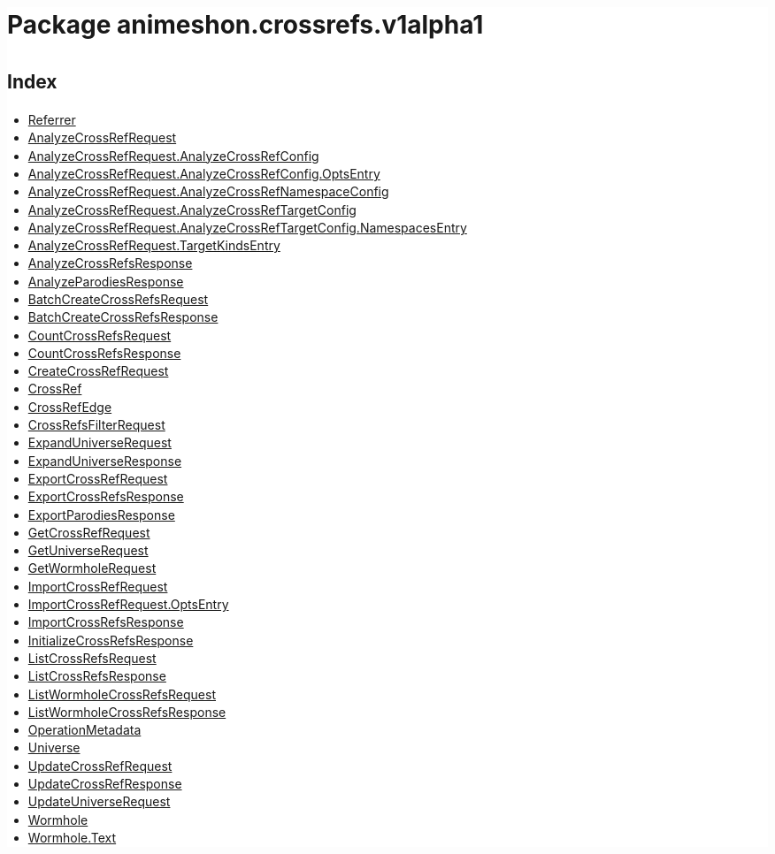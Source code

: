 # Package animeshon.crossrefs.v1alpha1

## Index
- [Referrer](#animeshon.crossrefs.v1alpha1.Referrer)
- [AnalyzeCrossRefRequest](#animeshon.crossrefs.v1alpha1.AnalyzeCrossRefRequest)
- [AnalyzeCrossRefRequest.AnalyzeCrossRefConfig](#animeshon.crossrefs.v1alpha1.AnalyzeCrossRefRequest.AnalyzeCrossRefConfig)
- [AnalyzeCrossRefRequest.AnalyzeCrossRefConfig.OptsEntry](#animeshon.crossrefs.v1alpha1.AnalyzeCrossRefRequest.AnalyzeCrossRefConfig.OptsEntry)
- [AnalyzeCrossRefRequest.AnalyzeCrossRefNamespaceConfig](#animeshon.crossrefs.v1alpha1.AnalyzeCrossRefRequest.AnalyzeCrossRefNamespaceConfig)
- [AnalyzeCrossRefRequest.AnalyzeCrossRefTargetConfig](#animeshon.crossrefs.v1alpha1.AnalyzeCrossRefRequest.AnalyzeCrossRefTargetConfig)
- [AnalyzeCrossRefRequest.AnalyzeCrossRefTargetConfig.NamespacesEntry](#animeshon.crossrefs.v1alpha1.AnalyzeCrossRefRequest.AnalyzeCrossRefTargetConfig.NamespacesEntry)
- [AnalyzeCrossRefRequest.TargetKindsEntry](#animeshon.crossrefs.v1alpha1.AnalyzeCrossRefRequest.TargetKindsEntry)
- [AnalyzeCrossRefsResponse](#animeshon.crossrefs.v1alpha1.AnalyzeCrossRefsResponse)
- [AnalyzeParodiesResponse](#animeshon.crossrefs.v1alpha1.AnalyzeParodiesResponse)
- [BatchCreateCrossRefsRequest](#animeshon.crossrefs.v1alpha1.BatchCreateCrossRefsRequest)
- [BatchCreateCrossRefsResponse](#animeshon.crossrefs.v1alpha1.BatchCreateCrossRefsResponse)
- [CountCrossRefsRequest](#animeshon.crossrefs.v1alpha1.CountCrossRefsRequest)
- [CountCrossRefsResponse](#animeshon.crossrefs.v1alpha1.CountCrossRefsResponse)
- [CreateCrossRefRequest](#animeshon.crossrefs.v1alpha1.CreateCrossRefRequest)
- [CrossRef](#animeshon.crossrefs.v1alpha1.CrossRef)
- [CrossRefEdge](#animeshon.crossrefs.v1alpha1.CrossRefEdge)
- [CrossRefsFilterRequest](#animeshon.crossrefs.v1alpha1.CrossRefsFilterRequest)
- [ExpandUniverseRequest](#animeshon.crossrefs.v1alpha1.ExpandUniverseRequest)
- [ExpandUniverseResponse](#animeshon.crossrefs.v1alpha1.ExpandUniverseResponse)
- [ExportCrossRefRequest](#animeshon.crossrefs.v1alpha1.ExportCrossRefRequest)
- [ExportCrossRefsResponse](#animeshon.crossrefs.v1alpha1.ExportCrossRefsResponse)
- [ExportParodiesResponse](#animeshon.crossrefs.v1alpha1.ExportParodiesResponse)
- [GetCrossRefRequest](#animeshon.crossrefs.v1alpha1.GetCrossRefRequest)
- [GetUniverseRequest](#animeshon.crossrefs.v1alpha1.GetUniverseRequest)
- [GetWormholeRequest](#animeshon.crossrefs.v1alpha1.GetWormholeRequest)
- [ImportCrossRefRequest](#animeshon.crossrefs.v1alpha1.ImportCrossRefRequest)
- [ImportCrossRefRequest.OptsEntry](#animeshon.crossrefs.v1alpha1.ImportCrossRefRequest.OptsEntry)
- [ImportCrossRefsResponse](#animeshon.crossrefs.v1alpha1.ImportCrossRefsResponse)
- [InitializeCrossRefsResponse](#animeshon.crossrefs.v1alpha1.InitializeCrossRefsResponse)
- [ListCrossRefsRequest](#animeshon.crossrefs.v1alpha1.ListCrossRefsRequest)
- [ListCrossRefsResponse](#animeshon.crossrefs.v1alpha1.ListCrossRefsResponse)
- [ListWormholeCrossRefsRequest](#animeshon.crossrefs.v1alpha1.ListWormholeCrossRefsRequest)
- [ListWormholeCrossRefsResponse](#animeshon.crossrefs.v1alpha1.ListWormholeCrossRefsResponse)
- [OperationMetadata](#animeshon.crossrefs.v1alpha1.OperationMetadata)
- [Universe](#animeshon.crossrefs.v1alpha1.Universe)
- [UpdateCrossRefRequest](#animeshon.crossrefs.v1alpha1.UpdateCrossRefRequest)
- [UpdateCrossRefResponse](#animeshon.crossrefs.v1alpha1.UpdateCrossRefResponse)
- [UpdateUniverseRequest](#animeshon.crossrefs.v1alpha1.UpdateUniverseRequest)
- [Wormhole](#animeshon.crossrefs.v1alpha1.Wormhole)
- [Wormhole.Text](#animeshon.crossrefs.v1alpha1.Wormhole.Text)
